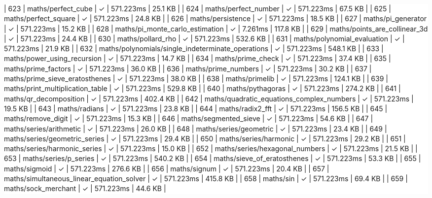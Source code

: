 | 623 | maths/perfect_cube | ✓ | 571.223ms | 25.1 KB |
| 624 | maths/perfect_number | ✓ | 571.223ms | 67.5 KB |
| 625 | maths/perfect_square | ✓ | 571.223ms | 24.8 KB |
| 626 | maths/persistence | ✓ | 571.223ms | 18.5 KB |
| 627 | maths/pi_generator | ✓ | 571.223ms | 15.2 KB |
| 628 | maths/pi_monte_carlo_estimation | ✓ | 7.261ms | 117.8 KB |
| 629 | maths/points_are_collinear_3d | ✓ | 571.223ms | 24.4 KB |
| 630 | maths/pollard_rho | ✓ | 571.223ms | 532.6 KB |
| 631 | maths/polynomial_evaluation | ✓ | 571.223ms | 21.9 KB |
| 632 | maths/polynomials/single_indeterminate_operations | ✓ | 571.223ms | 548.1 KB |
| 633 | maths/power_using_recursion | ✓ | 571.223ms | 14.7 KB |
| 634 | maths/prime_check | ✓ | 571.223ms | 37.4 KB |
| 635 | maths/prime_factors | ✓ | 571.223ms | 36.0 KB |
| 636 | maths/prime_numbers | ✓ | 571.223ms | 30.2 KB |
| 637 | maths/prime_sieve_eratosthenes | ✓ | 571.223ms | 38.0 KB |
| 638 | maths/primelib | ✓ | 571.223ms | 124.1 KB |
| 639 | maths/print_multiplication_table | ✓ | 571.223ms | 529.8 KB |
| 640 | maths/pythagoras | ✓ | 571.223ms | 274.2 KB |
| 641 | maths/qr_decomposition | ✓ | 571.223ms | 402.4 KB |
| 642 | maths/quadratic_equations_complex_numbers | ✓ | 571.223ms | 19.5 KB |
| 643 | maths/radians | ✓ | 571.223ms | 23.8 KB |
| 644 | maths/radix2_fft | ✓ | 571.223ms | 156.5 KB |
| 645 | maths/remove_digit | ✓ | 571.223ms | 15.3 KB |
| 646 | maths/segmented_sieve | ✓ | 571.223ms | 54.6 KB |
| 647 | maths/series/arithmetic | ✓ | 571.223ms | 26.0 KB |
| 648 | maths/series/geometric | ✓ | 571.223ms | 23.4 KB |
| 649 | maths/series/geometric_series | ✓ | 571.223ms | 29.4 KB |
| 650 | maths/series/harmonic | ✓ | 571.223ms | 29.2 KB |
| 651 | maths/series/harmonic_series | ✓ | 571.223ms | 15.0 KB |
| 652 | maths/series/hexagonal_numbers | ✓ | 571.223ms | 21.5 KB |
| 653 | maths/series/p_series | ✓ | 571.223ms | 540.2 KB |
| 654 | maths/sieve_of_eratosthenes | ✓ | 571.223ms | 53.3 KB |
| 655 | maths/sigmoid | ✓ | 571.223ms | 276.6 KB |
| 656 | maths/signum | ✓ | 571.223ms | 20.4 KB |
| 657 | maths/simultaneous_linear_equation_solver | ✓ | 571.223ms | 415.8 KB |
| 658 | maths/sin | ✓ | 571.223ms | 69.4 KB |
| 659 | maths/sock_merchant | ✓ | 571.223ms | 44.6 KB |